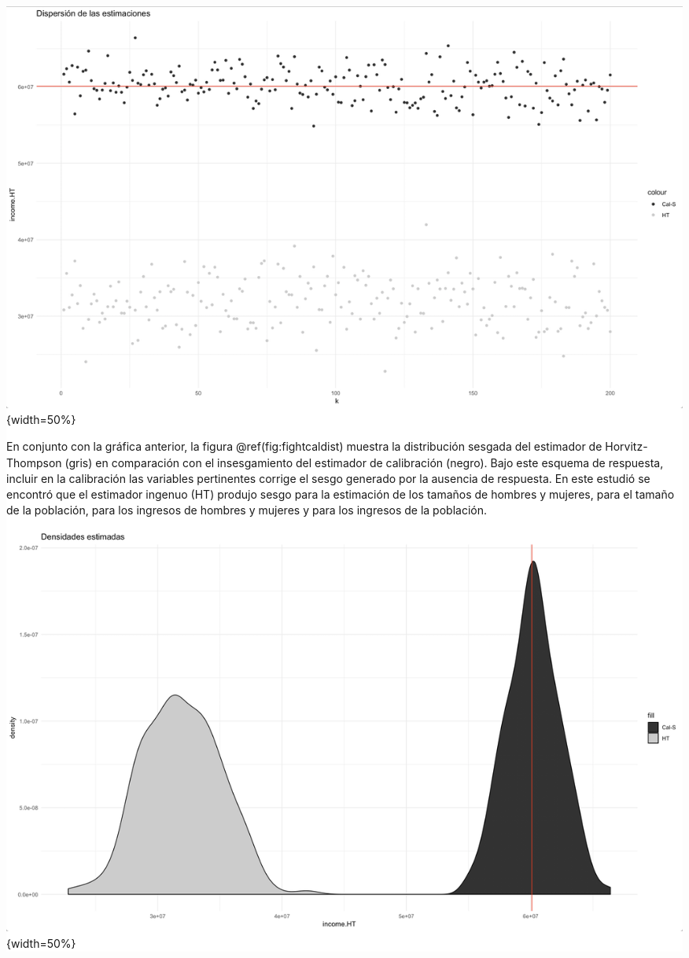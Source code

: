 ![(\#fig:fightcal)Estimaciones de Horvtiz-Thompson y de calibración.](Pics/c9.png){width=50%}


En conjunto con la gráfica anterior, la figura \@ref(fig:fightcaldist) muestra la distribución sesgada del estimador de Horvitz-Thompson (gris) en comparación con el insesgamiento del estimador de calibración (negro). Bajo este esquema de respuesta, incluir en la calibración las variables pertinentes corrige el sesgo generado por la ausencia de respuesta. En este estudió se encontró que el estimador ingenuo (HT) produjo sesgo para la estimación de los tamaños de hombres y mujeres, para el tamaño de la población, para los ingresos de hombres y mujeres y para los ingresos de la población.

![(\#fig:fightcaldist)Distribuciones del estimador de Horvtiz-Thompson y del estimador de calibración](Pics/c10.png){width=50%}
